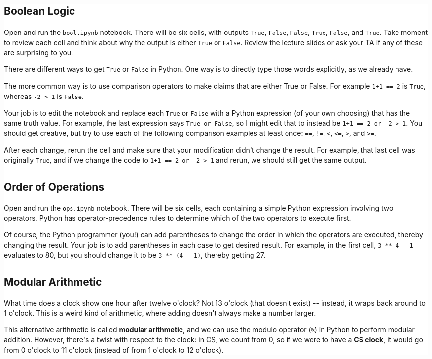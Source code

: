 ## Boolean Logic

Open and run the `bool.ipynb` notebook.  There will be six cells, with
outputs `True`, `False`, `False`, `True`, `False`, and `True`.  Take
moment to review each cell and think about why the output is either
`True` or `False`.  Review the lecture slides or ask your TA if any of
these are surprising to you.

There are different ways to get `True` or `False` in Python.  One way
is to directly type those words explicitly, as we already have.

The more common way is to use comparison operators to make claims that
are either True or False.  For example `1+1 == 2` is `True`, whereas
`-2 > 1` is `False`.

Your job is to edit the notebook and replace each `True` or `False` with a
Python expression (of your own choosing) that has the same truth
value.  For example, the last expression says `True or False`, so I
might edit that to instead be `1+1 == 2 or -2 > 1`.  You should get
creative, but try to use each of the following comparison examples at
least once: `==`, `!=`, `<`, `<=`, `>`, and `>=`.

After each change, rerun the cell and make sure that your modification
didn't change the result.  For example, that last cell was originally
`True`, and if we change the code to `1+1 == 2 or -2 > 1` and rerun, 
we should still get the same output.

## Order of Operations

Open and run the `ops.ipynb` notebook.  There will be six cells, each
containing a simple Python expression involving two operators.  Python
has operator-precedence rules to determine which of the two operators
to execute first.

Of course, the Python programmer (you!) can add parentheses to change
the order in which the operators are executed, thereby changing the
result.  Your job is to add parentheses in each case to get desired
result.  For example, in the first cell, `3 ** 4 - 1` evaluates to 80,
but you should change it to be `3 ** (4 - 1)`, thereby getting 27.

## Modular Arithmetic

What time does a clock show one hour after twelve o'clock?  Not 13
o'clock (that doesn't exist) -- instead, it wraps back around to 1
o'clock.  This is a weird kind of arithmetic, where adding doesn't
always make a number larger.

This alternative arithmetic is called **modular arithmetic**, and we
can use the modulo operator (`%`) in Python to perform modular
addition.  However, there's a twist with respect to the clock: in CS,
we count from 0, so if we were to have a **CS clock**, it would go
from 0 o'clock to 11 o'clock (instead of from 1 o'clock to 12
o'clock).
